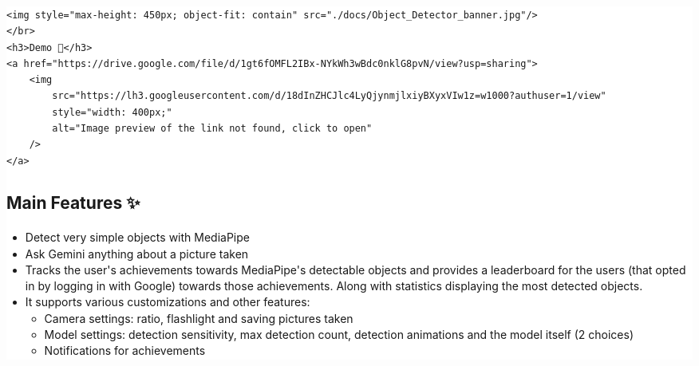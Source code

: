     <img style="max-height: 450px; object-fit: contain" src="./docs/Object_Detector_banner.jpg"/>
    </br>
    <h3>Demo 🎥</h3>
    <a href="https://drive.google.com/file/d/1gt6fOMFL2IBx-NYkWh3wBdc0nklG8pvN/view?usp=sharing">
        <img 
            src="https://lh3.googleusercontent.com/d/18dInZHCJlc4LyQjynmjlxiyBXyxVIw1z=w1000?authuser=1/view" 
            style="width: 400px;"
            alt="Image preview of the link not found, click to open" 
        />
    </a>
</div>

## Main Features ✨
- Detect very simple objects with MediaPipe
- Ask Gemini anything about a picture taken
- Tracks the user's achievements towards MediaPipe's detectable objects and provides a leaderboard for the users (that opted in by logging in with Google) towards those achievements. Along with statistics displaying the most detected objects.
- It supports various customizations and other features: 
    - Camera settings: ratio, flashlight and saving pictures taken
    - Model settings: detection sensitivity, max detection count, detection animations and the model itself (2 choices)
    - Notifications for achievements

